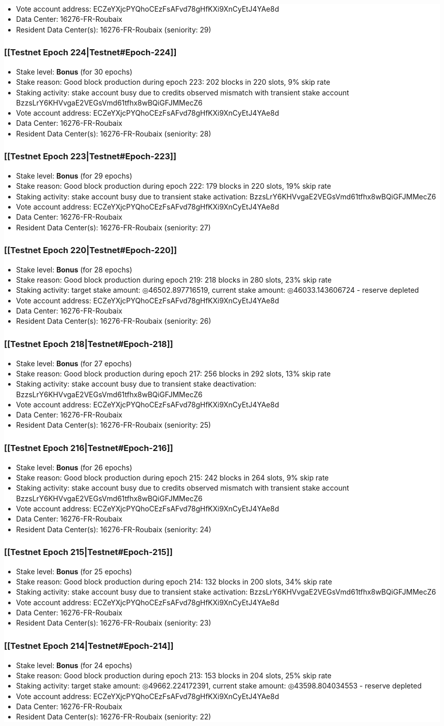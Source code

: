 * Vote account address: ECZeYXjcPYQhoCEzFsAFvd78gHfKXi9XnCyEtJ4YAe8d
* Data Center: 16276-FR-Roubaix
* Resident Data Center(s): 16276-FR-Roubaix (seniority: 29)
### [[Testnet Epoch 224|Testnet#Epoch-224]]
* Stake level: **Bonus** (for 30 epochs)
* Stake reason: Good block production during epoch 223: 202 blocks in 220 slots, 9% skip rate
* Staking activity: stake account busy due to credits observed mismatch with transient stake account BzzsLrY6KHVvgaE2VEGsVmd61tfhx8wBQiGFJMMecZ6
* Vote account address: ECZeYXjcPYQhoCEzFsAFvd78gHfKXi9XnCyEtJ4YAe8d
* Data Center: 16276-FR-Roubaix
* Resident Data Center(s): 16276-FR-Roubaix (seniority: 28)
### [[Testnet Epoch 223|Testnet#Epoch-223]]
* Stake level: **Bonus** (for 29 epochs)
* Stake reason: Good block production during epoch 222: 179 blocks in 220 slots, 19% skip rate
* Staking activity: stake account busy due to transient stake activation: BzzsLrY6KHVvgaE2VEGsVmd61tfhx8wBQiGFJMMecZ6
* Vote account address: ECZeYXjcPYQhoCEzFsAFvd78gHfKXi9XnCyEtJ4YAe8d
* Data Center: 16276-FR-Roubaix
* Resident Data Center(s): 16276-FR-Roubaix (seniority: 27)
### [[Testnet Epoch 220|Testnet#Epoch-220]]
* Stake level: **Bonus** (for 28 epochs)
* Stake reason: Good block production during epoch 219: 218 blocks in 280 slots, 23% skip rate
* Staking activity: target stake amount: ◎46502.897716519, current stake amount: ◎46033.143606724 - reserve depleted
* Vote account address: ECZeYXjcPYQhoCEzFsAFvd78gHfKXi9XnCyEtJ4YAe8d
* Data Center: 16276-FR-Roubaix
* Resident Data Center(s): 16276-FR-Roubaix (seniority: 26)
### [[Testnet Epoch 218|Testnet#Epoch-218]]
* Stake level: **Bonus** (for 27 epochs)
* Stake reason: Good block production during epoch 217: 256 blocks in 292 slots, 13% skip rate
* Staking activity: stake account busy due to transient stake deactivation: BzzsLrY6KHVvgaE2VEGsVmd61tfhx8wBQiGFJMMecZ6
* Vote account address: ECZeYXjcPYQhoCEzFsAFvd78gHfKXi9XnCyEtJ4YAe8d
* Data Center: 16276-FR-Roubaix
* Resident Data Center(s): 16276-FR-Roubaix (seniority: 25)
### [[Testnet Epoch 216|Testnet#Epoch-216]]
* Stake level: **Bonus** (for 26 epochs)
* Stake reason: Good block production during epoch 215: 242 blocks in 264 slots, 9% skip rate
* Staking activity: stake account busy due to credits observed mismatch with transient stake account BzzsLrY6KHVvgaE2VEGsVmd61tfhx8wBQiGFJMMecZ6
* Vote account address: ECZeYXjcPYQhoCEzFsAFvd78gHfKXi9XnCyEtJ4YAe8d
* Data Center: 16276-FR-Roubaix
* Resident Data Center(s): 16276-FR-Roubaix (seniority: 24)
### [[Testnet Epoch 215|Testnet#Epoch-215]]
* Stake level: **Bonus** (for 25 epochs)
* Stake reason: Good block production during epoch 214: 132 blocks in 200 slots, 34% skip rate
* Staking activity: stake account busy due to transient stake activation: BzzsLrY6KHVvgaE2VEGsVmd61tfhx8wBQiGFJMMecZ6
* Vote account address: ECZeYXjcPYQhoCEzFsAFvd78gHfKXi9XnCyEtJ4YAe8d
* Data Center: 16276-FR-Roubaix
* Resident Data Center(s): 16276-FR-Roubaix (seniority: 23)
### [[Testnet Epoch 214|Testnet#Epoch-214]]
* Stake level: **Bonus** (for 24 epochs)
* Stake reason: Good block production during epoch 213: 153 blocks in 204 slots, 25% skip rate
* Staking activity: target stake amount: ◎49662.224172391, current stake amount: ◎43598.804034553 - reserve depleted
* Vote account address: ECZeYXjcPYQhoCEzFsAFvd78gHfKXi9XnCyEtJ4YAe8d
* Data Center: 16276-FR-Roubaix
* Resident Data Center(s): 16276-FR-Roubaix (seniority: 22)